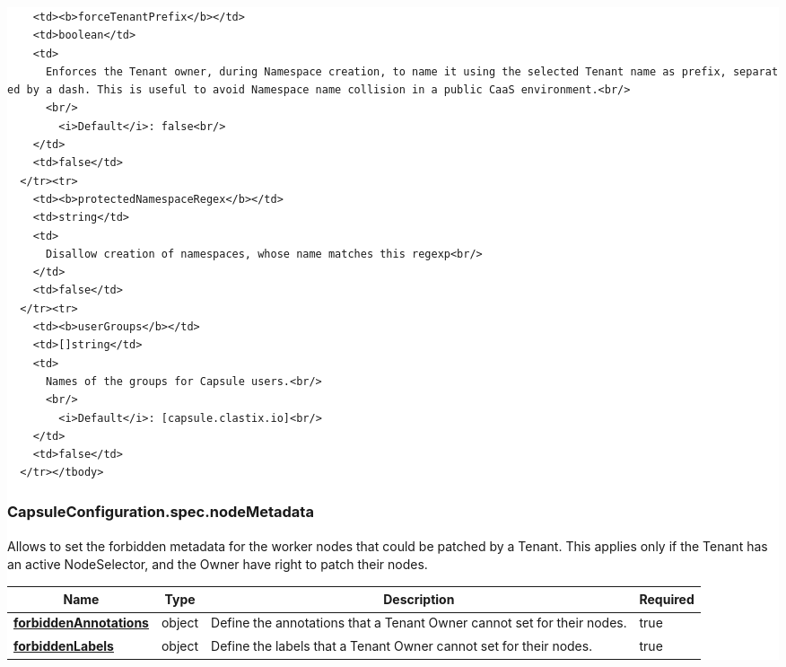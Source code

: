         <td><b>forceTenantPrefix</b></td>
        <td>boolean</td>
        <td>
          Enforces the Tenant owner, during Namespace creation, to name it using the selected Tenant name as prefix, separated by a dash. This is useful to avoid Namespace name collision in a public CaaS environment.<br/>
          <br/>
            <i>Default</i>: false<br/>
        </td>
        <td>false</td>
      </tr><tr>
        <td><b>protectedNamespaceRegex</b></td>
        <td>string</td>
        <td>
          Disallow creation of namespaces, whose name matches this regexp<br/>
        </td>
        <td>false</td>
      </tr><tr>
        <td><b>userGroups</b></td>
        <td>[]string</td>
        <td>
          Names of the groups for Capsule users.<br/>
          <br/>
            <i>Default</i>: [capsule.clastix.io]<br/>
        </td>
        <td>false</td>
      </tr></tbody>
</table>


### CapsuleConfiguration.spec.nodeMetadata



Allows to set the forbidden metadata for the worker nodes that could be patched by a Tenant. This applies only if the Tenant has an active NodeSelector, and the Owner have right to patch their nodes.

<table>
    <thead>
        <tr>
            <th>Name</th>
            <th>Type</th>
            <th>Description</th>
            <th>Required</th>
        </tr>
    </thead>
    <tbody><tr>
        <td><b><a href="#capsuleconfigurationspecnodemetadataforbiddenannotations">forbiddenAnnotations</a></b></td>
        <td>object</td>
        <td>
          Define the annotations that a Tenant Owner cannot set for their nodes.<br/>
        </td>
        <td>true</td>
      </tr><tr>
        <td><b><a href="#capsuleconfigurationspecnodemetadataforbiddenlabels">forbiddenLabels</a></b></td>
        <td>object</td>
        <td>
          Define the labels that a Tenant Owner cannot set for their nodes.<br/>
        </td>
        <td>true</td>
      </tr></tbody>
</table>
